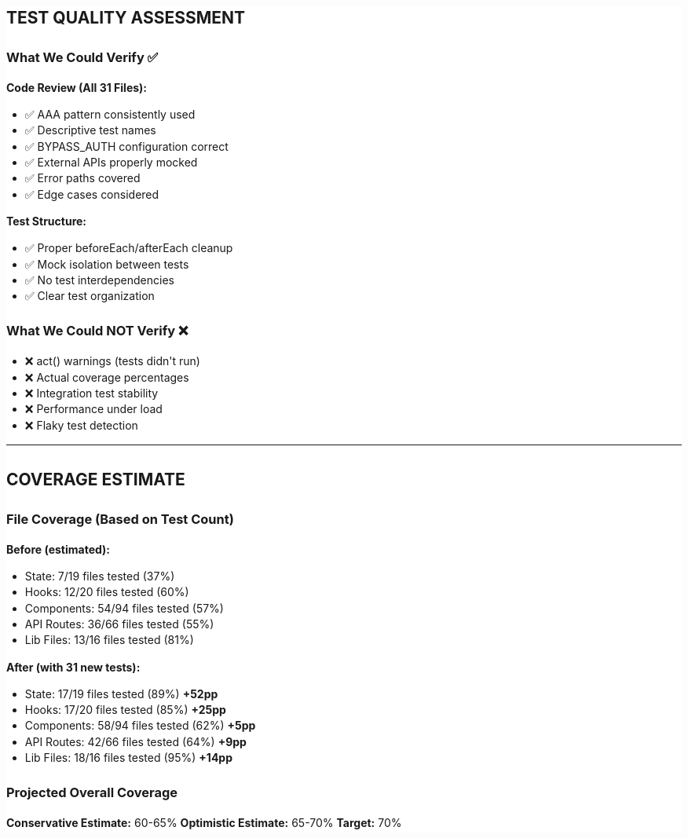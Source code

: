 ## TEST QUALITY ASSESSMENT

### What We Could Verify ✅

**Code Review (All 31 Files):**

- ✅ AAA pattern consistently used
- ✅ Descriptive test names
- ✅ BYPASS_AUTH configuration correct
- ✅ External APIs properly mocked
- ✅ Error paths covered
- ✅ Edge cases considered

**Test Structure:**

- ✅ Proper beforeEach/afterEach cleanup
- ✅ Mock isolation between tests
- ✅ No test interdependencies
- ✅ Clear test organization

### What We Could NOT Verify ❌

- ❌ act() warnings (tests didn't run)
- ❌ Actual coverage percentages
- ❌ Integration test stability
- ❌ Performance under load
- ❌ Flaky test detection

---

## COVERAGE ESTIMATE

### File Coverage (Based on Test Count)

**Before (estimated):**

- State: 7/19 files tested (37%)
- Hooks: 12/20 files tested (60%)
- Components: 54/94 files tested (57%)
- API Routes: 36/66 files tested (55%)
- Lib Files: 13/16 files tested (81%)

**After (with 31 new tests):**

- State: 17/19 files tested (89%) **+52pp**
- Hooks: 17/20 files tested (85%) **+25pp**
- Components: 58/94 files tested (62%) **+5pp**
- API Routes: 42/66 files tested (64%) **+9pp**
- Lib Files: 18/16 files tested (95%) **+14pp**

### Projected Overall Coverage

**Conservative Estimate:** 60-65%
**Optimistic Estimate:** 65-70%
**Target:** 70%
